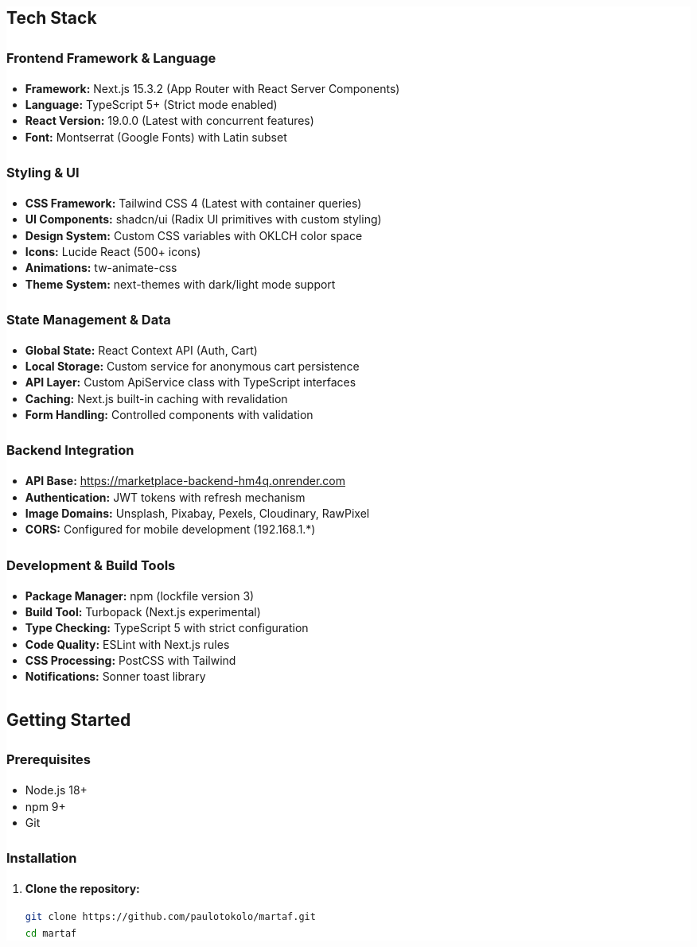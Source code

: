 ## Tech Stack

### Frontend Framework & Language
- **Framework:** Next.js 15.3.2 (App Router with React Server Components)
- **Language:** TypeScript 5+ (Strict mode enabled)
- **React Version:** 19.0.0 (Latest with concurrent features)
- **Font:** Montserrat (Google Fonts) with Latin subset

### Styling & UI
- **CSS Framework:** Tailwind CSS 4 (Latest with container queries)
- **UI Components:** shadcn/ui (Radix UI primitives with custom styling)
- **Design System:** Custom CSS variables with OKLCH color space
- **Icons:** Lucide React (500+ icons)
- **Animations:** tw-animate-css
- **Theme System:** next-themes with dark/light mode support

### State Management & Data
- **Global State:** React Context API (Auth, Cart)
- **Local Storage:** Custom service for anonymous cart persistence
- **API Layer:** Custom ApiService class with TypeScript interfaces
- **Caching:** Next.js built-in caching with revalidation
- **Form Handling:** Controlled components with validation

### Backend Integration
- **API Base:** https://marketplace-backend-hm4q.onrender.com
- **Authentication:** JWT tokens with refresh mechanism
- **Image Domains:** Unsplash, Pixabay, Pexels, Cloudinary, RawPixel
- **CORS:** Configured for mobile development (192.168.1.*)

### Development & Build Tools
- **Package Manager:** npm (lockfile version 3)
- **Build Tool:** Turbopack (Next.js experimental)
- **Type Checking:** TypeScript 5 with strict configuration
- **Code Quality:** ESLint with Next.js rules
- **CSS Processing:** PostCSS with Tailwind
- **Notifications:** Sonner toast library

## Getting Started

### Prerequisites

- Node.js 18+ 
- npm 9+
- Git

### Installation

1. **Clone the repository:**
   ```bash
   git clone https://github.com/paulotokolo/martaf.git
   cd martaf
   ```
